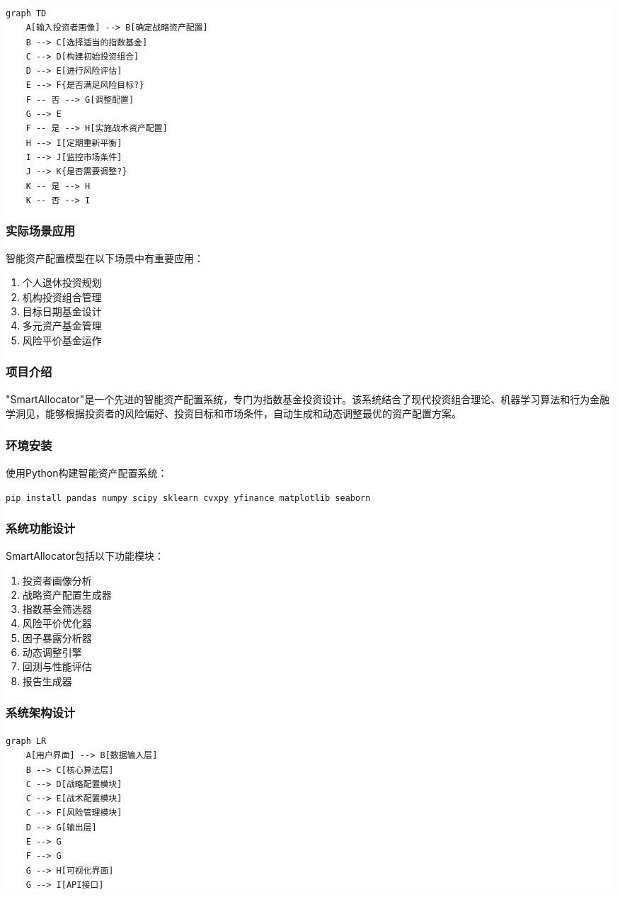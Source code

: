 ```mermaid
graph TD
    A[输入投资者画像] --> B[确定战略资产配置]
    B --> C[选择适当的指数基金]
    C --> D[构建初始投资组合]
    D --> E[进行风险评估]
    E --> F{是否满足风险目标?}
    F -- 否 --> G[调整配置]
    G --> E
    F -- 是 --> H[实施战术资产配置]
    H --> I[定期重新平衡]
    I --> J[监控市场条件]
    J --> K{是否需要调整?}
    K -- 是 --> H
    K -- 否 --> I
```

### 实际场景应用
智能资产配置模型在以下场景中有重要应用：

1. 个人退休投资规划
2. 机构投资组合管理
3. 目标日期基金设计
4. 多元资产基金管理
5. 风险平价基金运作

### 项目介绍
"SmartAllocator"是一个先进的智能资产配置系统，专门为指数基金投资设计。该系统结合了现代投资组合理论、机器学习算法和行为金融学洞见，能够根据投资者的风险偏好、投资目标和市场条件，自动生成和动态调整最优的资产配置方案。

### 环境安装
使用Python构建智能资产配置系统：

```python
pip install pandas numpy scipy sklearn cvxpy yfinance matplotlib seaborn
```

### 系统功能设计
SmartAllocator包括以下功能模块：

1. 投资者画像分析
2. 战略资产配置生成器
3. 指数基金筛选器
4. 风险平价优化器
5. 因子暴露分析器
6. 动态调整引擎
7. 回测与性能评估
8. 报告生成器

### 系统架构设计

```mermaid
graph LR
    A[用户界面] --> B[数据输入层]
    B --> C[核心算法层]
    C --> D[战略配置模块]
    C --> E[战术配置模块]
    C --> F[风险管理模块]
    D --> G[输出层]
    E --> G
    F --> G
    G --> H[可视化界面]
    G --> I[API接口]
```
